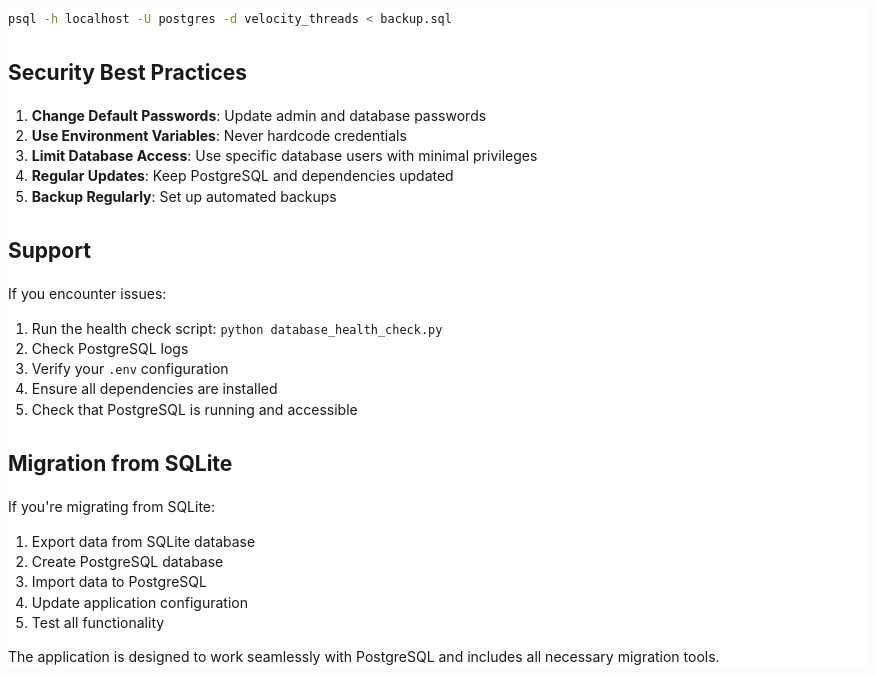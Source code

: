 ```bash
psql -h localhost -U postgres -d velocity_threads < backup.sql
```

## Security Best Practices

1. **Change Default Passwords**: Update admin and database passwords
2. **Use Environment Variables**: Never hardcode credentials
3. **Limit Database Access**: Use specific database users with minimal privileges
4. **Regular Updates**: Keep PostgreSQL and dependencies updated
5. **Backup Regularly**: Set up automated backups

## Support

If you encounter issues:

1. Run the health check script: `python database_health_check.py`
2. Check PostgreSQL logs
3. Verify your `.env` configuration
4. Ensure all dependencies are installed
5. Check that PostgreSQL is running and accessible

## Migration from SQLite

If you're migrating from SQLite:

1. Export data from SQLite database
2. Create PostgreSQL database
3. Import data to PostgreSQL
4. Update application configuration
5. Test all functionality

The application is designed to work seamlessly with PostgreSQL and includes all necessary migration tools.
